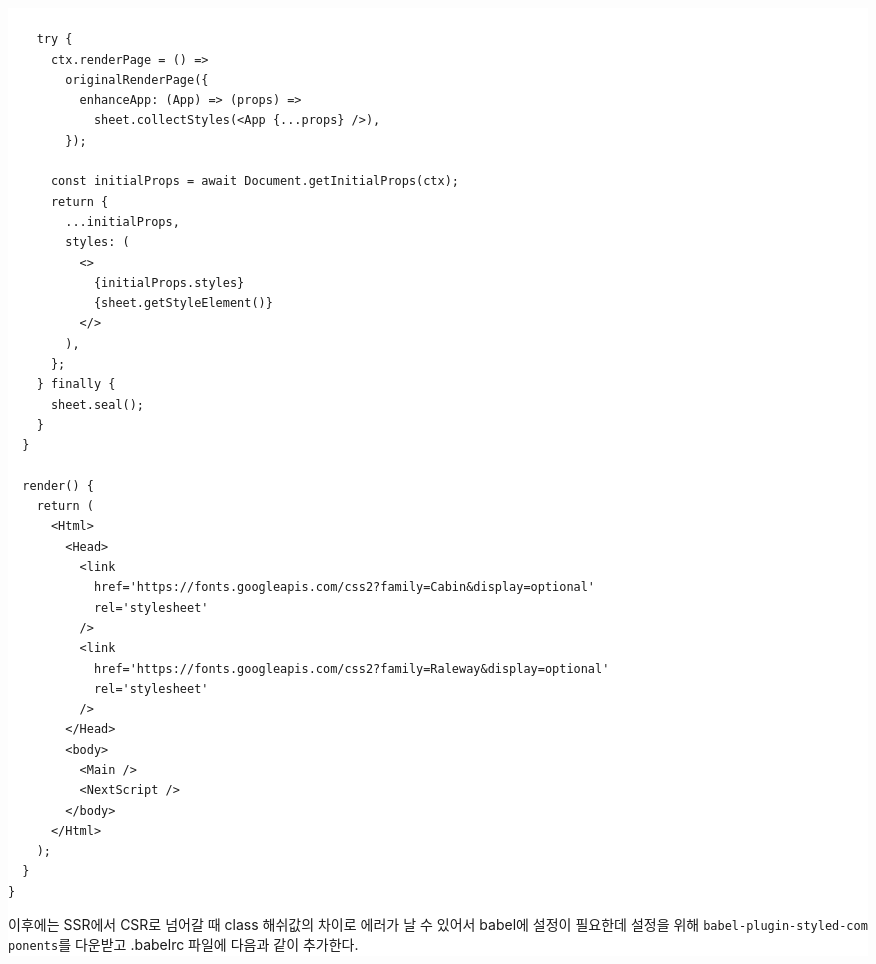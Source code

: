 ```tsx

    try {
      ctx.renderPage = () =>
        originalRenderPage({
          enhanceApp: (App) => (props) =>
            sheet.collectStyles(<App {...props} />),
        });

      const initialProps = await Document.getInitialProps(ctx);
      return {
        ...initialProps,
        styles: (
          <>
            {initialProps.styles}
            {sheet.getStyleElement()}
          </>
        ),
      };
    } finally {
      sheet.seal();
    }
  }

  render() {
    return (
      <Html>
        <Head>
          <link
            href='https://fonts.googleapis.com/css2?family=Cabin&display=optional'
            rel='stylesheet'
          />
          <link
            href='https://fonts.googleapis.com/css2?family=Raleway&display=optional'
            rel='stylesheet'
          />
        </Head>
        <body>
          <Main />
          <NextScript />
        </body>
      </Html>
    );
  }
}

```



이후에는 SSR에서 CSR로 넘어갈 때 class 해쉬값의 차이로 에러가 날 수 있어서 babel에 설정이 필요한데 설정을 위해 `babel-plugin-styled-components`를 다운받고 .babelrc 파일에 다음과 같이 추가한다.
